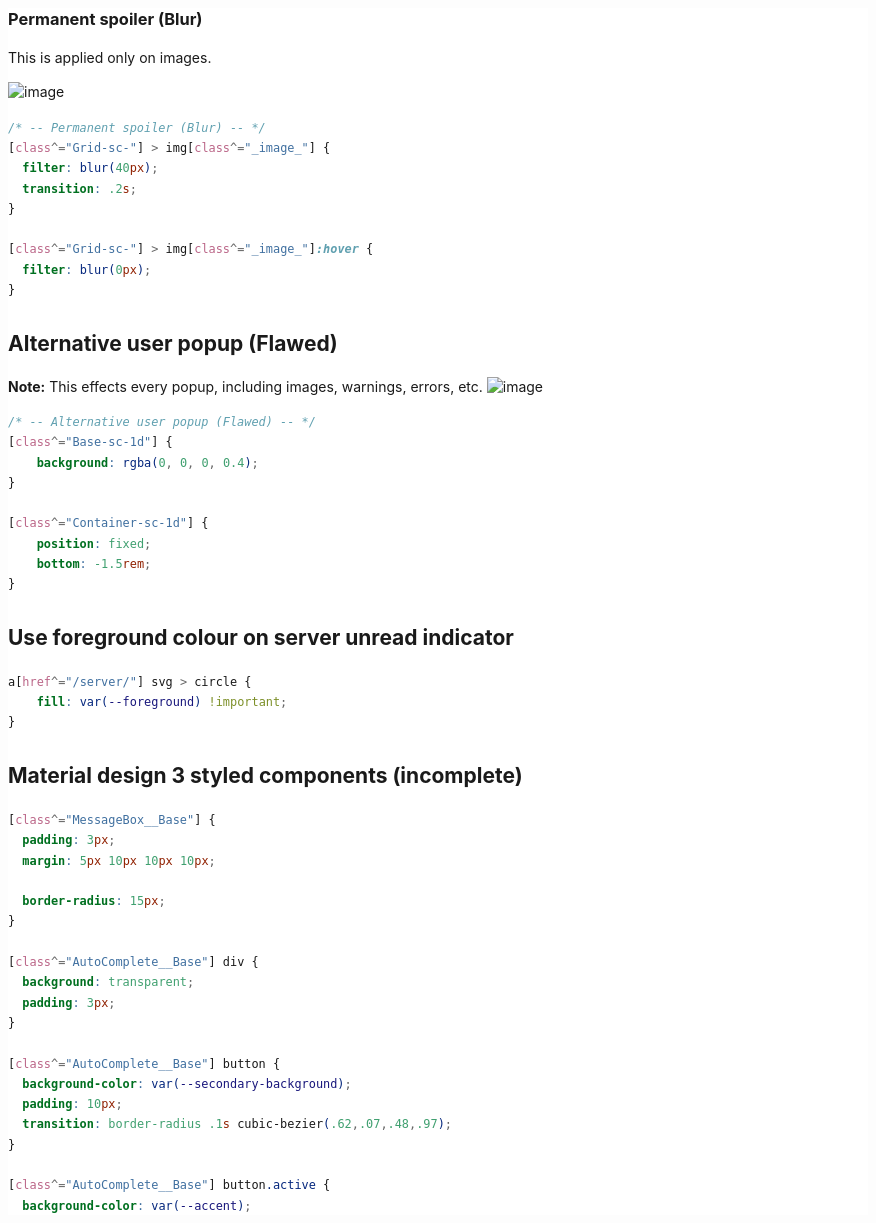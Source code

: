 ### Permanent spoiler (Blur)
This is applied only on images.

![image](https://github.com/lo-kiss/revolt-css-snippets/assets/115636509/142832e7-efc8-40c9-a3bc-bc8567c10b17)

```css
/* -- Permanent spoiler (Blur) -- */
[class^="Grid-sc-"] > img[class^="_image_"] {
  filter: blur(40px);
  transition: .2s;
}

[class^="Grid-sc-"] > img[class^="_image_"]:hover {
  filter: blur(0px);
}
```

## Alternative user popup (Flawed)
**Note:** This effects every popup, including images, warnings, errors, etc.
![image](https://github.com/lo-kiss/revolt-tweaks/assets/60184397/b1945041-d7fb-4ec7-837b-f9df12813dda)

```css
/* -- Alternative user popup (Flawed) -- */
[class^="Base-sc-1d"] {
	background: rgba(0, 0, 0, 0.4);
}
    
[class^="Container-sc-1d"] {
	position: fixed;
	bottom: -1.5rem;
}
```

## Use foreground colour on server unread indicator

```css
a[href^="/server/"] svg > circle {
	fill: var(--foreground) !important;
}
```

## Material design 3 styled components (incomplete)
```css
[class^="MessageBox__Base"] {
  padding: 3px;
  margin: 5px 10px 10px 10px;

  border-radius: 15px;
}

[class^="AutoComplete__Base"] div {
  background: transparent;
  padding: 3px;
}

[class^="AutoComplete__Base"] button {
  background-color: var(--secondary-background);
  padding: 10px;
  transition: border-radius .1s cubic-bezier(.62,.07,.48,.97);
}

[class^="AutoComplete__Base"] button.active {
  background-color: var(--accent);
```
